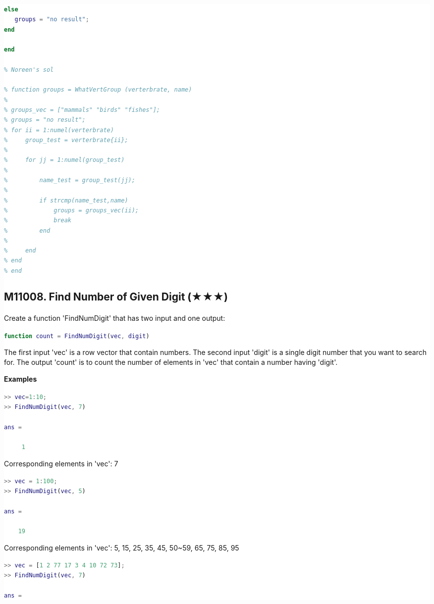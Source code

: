 ```matlab
else
   groups = "no result"; 
end

end

% Noreen's sol

% function groups = WhatVertGroup (verterbrate, name)
% 
% groups_vec = ["mammals" "birds" "fishes"];
% groups = "no result";
% for ii = 1:numel(verterbrate)
%     group_test = verterbrate{ii};
%     
%     for jj = 1:numel(group_test)
%         
%         name_test = group_test(jj);
%         
%         if strcmp(name_test,name)
%             groups = groups_vec(ii);
%             break
%         end
%         
%     end        
% end
% end
```
  

## M11008. Find Number of Given Digit (★★★)
  
Create a function 'FindNumDigit' that has two input and one output:
```matlab
function count = FindNumDigit(vec, digit)
```
The first input 'vec' is a row vector that contain numbers. The second input 'digit' is a single digit number that you want to search for. The output 'count' is to count the number of elements in 'vec' that contain a number having 'digit'. 

**Examples**

```matlab
>> vec=1:10;
>> FindNumDigit(vec, 7)

ans =

     1
```
Corresponding elements in 'vec': 7
```matlab
>> vec = 1:100;
>> FindNumDigit(vec, 5)

ans =

    19
```
Corresponding elements in 'vec': 5, 15, 25, 35, 45, 50~59, 65, 75, 85, 95
```matlab
>> vec = [1 2 77 17 3 4 10 72 73];
>> FindNumDigit(vec, 7)

ans =
```